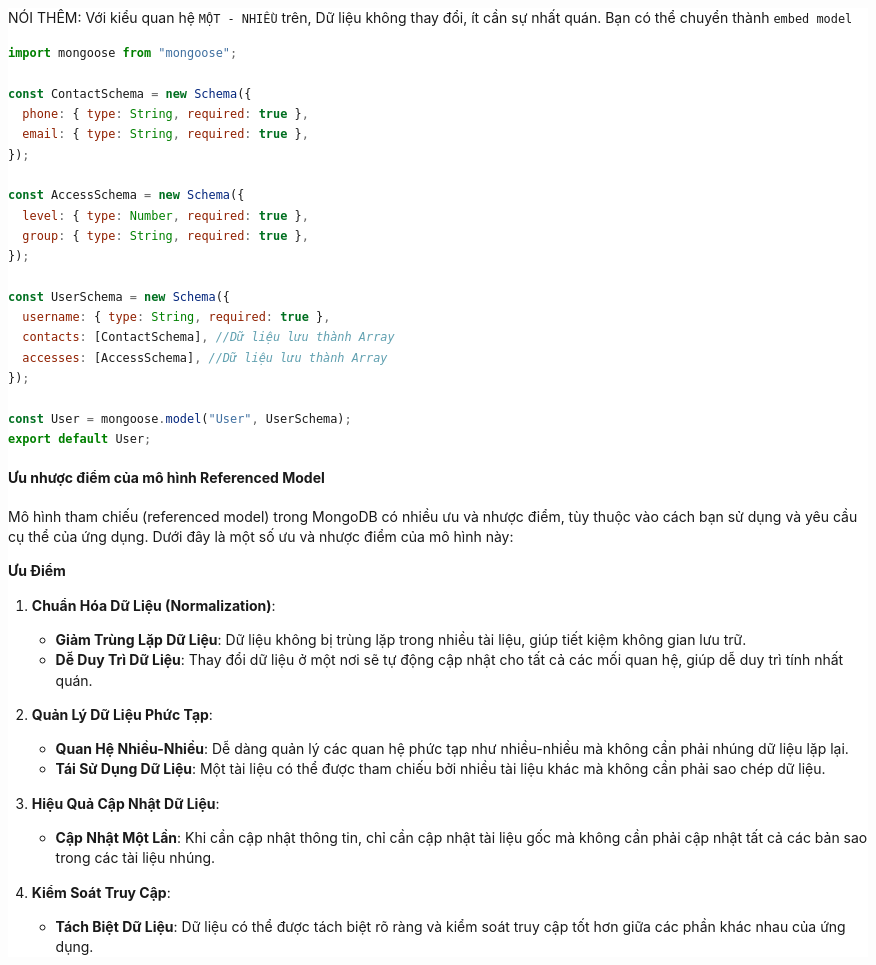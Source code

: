 
NÓI THÊM: Với kiểu quan hệ `MỘT - NHIỀU` trên, Dữ liệu không thay đổi, ít cần sự nhất quán. Bạn có thể chuyển thành `embed model`

```js
import mongoose from "mongoose";

const ContactSchema = new Schema({
  phone: { type: String, required: true },
  email: { type: String, required: true },
});

const AccessSchema = new Schema({
  level: { type: Number, required: true },
  group: { type: String, required: true },
});

const UserSchema = new Schema({
  username: { type: String, required: true },
  contacts: [ContactSchema], //Dữ liệu lưu thành Array
  accesses: [AccessSchema], //Dữ liệu lưu thành Array
});

const User = mongoose.model("User", UserSchema);
export default User;
```

#### Ưu nhược điểm của mô hình Referenced Model

Mô hình tham chiếu (referenced model) trong MongoDB có nhiều ưu và nhược điểm, tùy thuộc vào cách bạn sử dụng và yêu cầu cụ thể của ứng dụng. Dưới đây là một số ưu và nhược điểm của mô hình này:

**Ưu Điểm**

1. **Chuẩn Hóa Dữ Liệu (Normalization)**:

   - **Giảm Trùng Lặp Dữ Liệu**: Dữ liệu không bị trùng lặp trong nhiều tài liệu, giúp tiết kiệm không gian lưu trữ.
   - **Dễ Duy Trì Dữ Liệu**: Thay đổi dữ liệu ở một nơi sẽ tự động cập nhật cho tất cả các mối quan hệ, giúp dễ duy trì tính nhất quán.

2. **Quản Lý Dữ Liệu Phức Tạp**:

   - **Quan Hệ Nhiều-Nhiều**: Dễ dàng quản lý các quan hệ phức tạp như nhiều-nhiều mà không cần phải nhúng dữ liệu lặp lại.
   - **Tái Sử Dụng Dữ Liệu**: Một tài liệu có thể được tham chiếu bởi nhiều tài liệu khác mà không cần phải sao chép dữ liệu.

3. **Hiệu Quả Cập Nhật Dữ Liệu**:

   - **Cập Nhật Một Lần**: Khi cần cập nhật thông tin, chỉ cần cập nhật tài liệu gốc mà không cần phải cập nhật tất cả các bản sao trong các tài liệu nhúng.

4. **Kiểm Soát Truy Cập**:
   - **Tách Biệt Dữ Liệu**: Dữ liệu có thể được tách biệt rõ ràng và kiểm soát truy cập tốt hơn giữa các phần khác nhau của ứng dụng.

